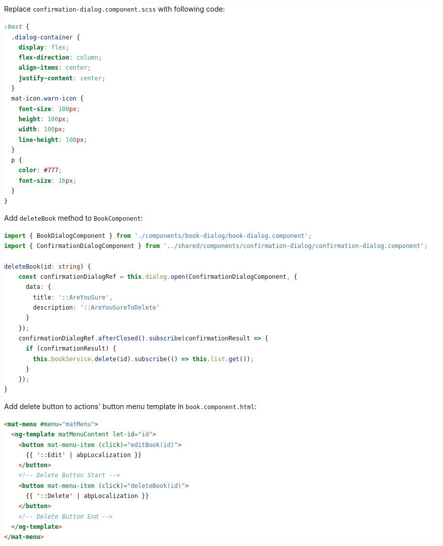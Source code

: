 Replace `confirmation-dialog.component.scss` with following code:

```scss
:host {
  .dialog-container {
    display: flex;
    flex-direction: column;
    align-items: center;
    justify-content: center;
  }
  mat-icon.warn-icon {
    font-size: 100px;
    height: 100px;
    width: 100px;
    line-height: 100px;
  }
  p {
    color: #777;
    font-size: 16px;
  }
}
```

Add `deleteBook` method to `BookComponent`:

```typescript
import { BookDialogComponent } from './components/book-dialog/book-dialog.component';
import { ConfirmationDialogComponent } from '../shared/components/confirmation-dialog/confirmation-dialog.component';

deleteBook(id: string) {
    const confirmationDialogRef = this.dialog.open(ConfirmationDialogComponent, {
      data: {
        title: '::AreYouSure',
        description: '::AreYouSureToDelete'
      }
    });
    confirmationDialogRef.afterClosed().subscribe(confirmationResult => {
      if (confirmationResult) {
        this.bookService.delete(id).subscribe(() => this.list.get());
      }
    });
}
```

Add delete button to actions' button menu template in `book.component.html`:

```html
<mat-menu #menu="matMenu">
  <ng-template matMenuContent let-id="id">
    <button mat-menu-item (click)="editBook(id)">
      {{ '::Edit' | abpLocalization }}
    </button>
    <!-- Delete Button Start -->
    <button mat-menu-item (click)="deleteBook(id)">
      {{ '::Delete' | abpLocalization }}
    </button>
    <!-- Delete Button End -->
  </ng-template>
</mat-menu>
```
